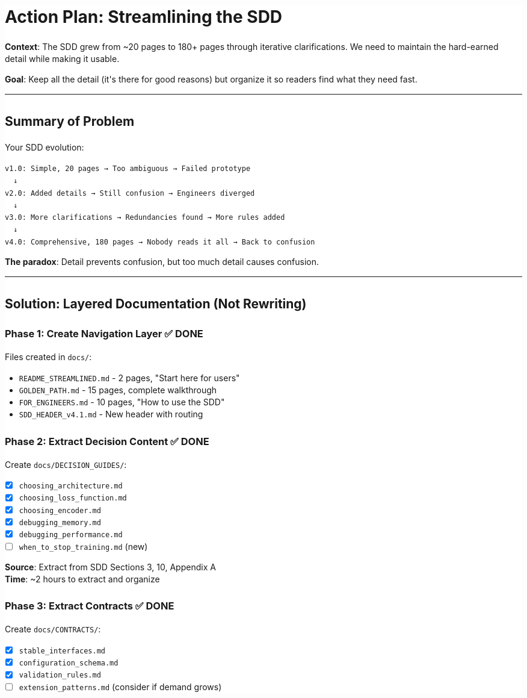 # Action Plan: Streamlining the SDD

**Context**: The SDD grew from ~20 pages to 180+ pages through iterative clarifications. We need to maintain the hard-earned detail while making it usable.

**Goal**: Keep all the detail (it's there for good reasons) but organize it so readers find what they need fast.

---

## Summary of Problem

Your SDD evolution:
```
v1.0: Simple, 20 pages → Too ambiguous → Failed prototype
  ↓
v2.0: Added details → Still confusion → Engineers diverged
  ↓
v3.0: More clarifications → Redundancies found → More rules added
  ↓
v4.0: Comprehensive, 180 pages → Nobody reads it all → Back to confusion
```

**The paradox**: Detail prevents confusion, but too much detail causes confusion.

---

## Solution: Layered Documentation (Not Rewriting)

### Phase 1: Create Navigation Layer ✅ DONE
Files created in `docs/`:
- `README_STREAMLINED.md` - 2 pages, "Start here for users"
- `GOLDEN_PATH.md` - 15 pages, complete walkthrough
- `FOR_ENGINEERS.md` - 10 pages, "How to use the SDD"
- `SDD_HEADER_v4.1.md` - New header with routing

### Phase 2: Extract Decision Content ✅ DONE
Create `docs/DECISION_GUIDES/`:
- [x] `choosing_architecture.md`
- [x] `choosing_loss_function.md`
- [x] `choosing_encoder.md`
- [x] `debugging_memory.md`
- [x] `debugging_performance.md`
- [ ] `when_to_stop_training.md` (new)

**Source**: Extract from SDD Sections 3, 10, Appendix A  
**Time**: ~2 hours to extract and organize

### Phase 3: Extract Contracts ✅ DONE
Create `docs/CONTRACTS/`:
- [x] `stable_interfaces.md`
- [x] `configuration_schema.md`
- [x] `validation_rules.md`
- [ ] `extension_patterns.md` (consider if demand grows)
